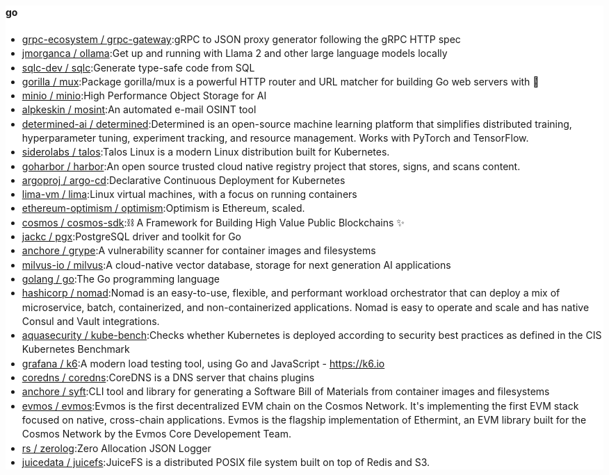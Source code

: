 #### go
* [grpc-ecosystem / grpc-gateway](https://github.com/grpc-ecosystem/grpc-gateway):gRPC to JSON proxy generator following the gRPC HTTP spec
* [jmorganca / ollama](https://github.com/jmorganca/ollama):Get up and running with Llama 2 and other large language models locally
* [sqlc-dev / sqlc](https://github.com/sqlc-dev/sqlc):Generate type-safe code from SQL
* [gorilla / mux](https://github.com/gorilla/mux):Package gorilla/mux is a powerful HTTP router and URL matcher for building Go web servers with 🦍
* [minio / minio](https://github.com/minio/minio):High Performance Object Storage for AI
* [alpkeskin / mosint](https://github.com/alpkeskin/mosint):An automated e-mail OSINT tool
* [determined-ai / determined](https://github.com/determined-ai/determined):Determined is an open-source machine learning platform that simplifies distributed training, hyperparameter tuning, experiment tracking, and resource management. Works with PyTorch and TensorFlow.
* [siderolabs / talos](https://github.com/siderolabs/talos):Talos Linux is a modern Linux distribution built for Kubernetes.
* [goharbor / harbor](https://github.com/goharbor/harbor):An open source trusted cloud native registry project that stores, signs, and scans content.
* [argoproj / argo-cd](https://github.com/argoproj/argo-cd):Declarative Continuous Deployment for Kubernetes
* [lima-vm / lima](https://github.com/lima-vm/lima):Linux virtual machines, with a focus on running containers
* [ethereum-optimism / optimism](https://github.com/ethereum-optimism/optimism):Optimism is Ethereum, scaled.
* [cosmos / cosmos-sdk](https://github.com/cosmos/cosmos-sdk):⛓️ A Framework for Building High Value Public Blockchains ✨
* [jackc / pgx](https://github.com/jackc/pgx):PostgreSQL driver and toolkit for Go
* [anchore / grype](https://github.com/anchore/grype):A vulnerability scanner for container images and filesystems
* [milvus-io / milvus](https://github.com/milvus-io/milvus):A cloud-native vector database, storage for next generation AI applications
* [golang / go](https://github.com/golang/go):The Go programming language
* [hashicorp / nomad](https://github.com/hashicorp/nomad):Nomad is an easy-to-use, flexible, and performant workload orchestrator that can deploy a mix of microservice, batch, containerized, and non-containerized applications. Nomad is easy to operate and scale and has native Consul and Vault integrations.
* [aquasecurity / kube-bench](https://github.com/aquasecurity/kube-bench):Checks whether Kubernetes is deployed according to security best practices as defined in the CIS Kubernetes Benchmark
* [grafana / k6](https://github.com/grafana/k6):A modern load testing tool, using Go and JavaScript - https://k6.io
* [coredns / coredns](https://github.com/coredns/coredns):CoreDNS is a DNS server that chains plugins
* [anchore / syft](https://github.com/anchore/syft):CLI tool and library for generating a Software Bill of Materials from container images and filesystems
* [evmos / evmos](https://github.com/evmos/evmos):Evmos is the first decentralized EVM chain on the Cosmos Network. It's implementing the first EVM stack focused on native, cross-chain applications. Evmos is the flagship implementation of Ethermint, an EVM library built for the Cosmos Network by the Evmos Core Developement Team.
* [rs / zerolog](https://github.com/rs/zerolog):Zero Allocation JSON Logger
* [juicedata / juicefs](https://github.com/juicedata/juicefs):JuiceFS is a distributed POSIX file system built on top of Redis and S3.
